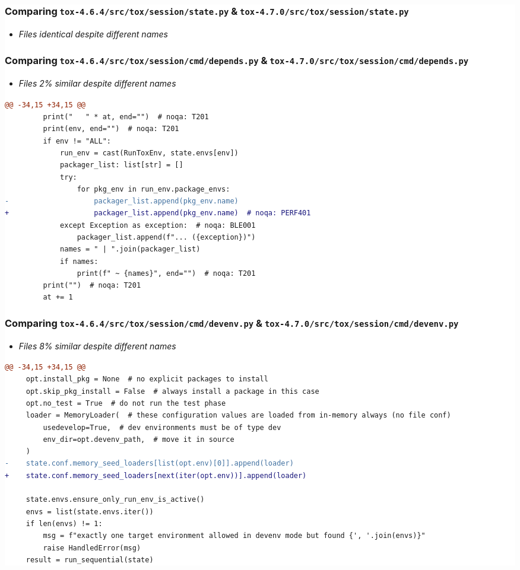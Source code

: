 ### Comparing `tox-4.6.4/src/tox/session/state.py` & `tox-4.7.0/src/tox/session/state.py`

 * *Files identical despite different names*

### Comparing `tox-4.6.4/src/tox/session/cmd/depends.py` & `tox-4.7.0/src/tox/session/cmd/depends.py`

 * *Files 2% similar despite different names*

```diff
@@ -34,15 +34,15 @@
         print("   " * at, end="")  # noqa: T201
         print(env, end="")  # noqa: T201
         if env != "ALL":
             run_env = cast(RunToxEnv, state.envs[env])
             packager_list: list[str] = []
             try:
                 for pkg_env in run_env.package_envs:
-                    packager_list.append(pkg_env.name)
+                    packager_list.append(pkg_env.name)  # noqa: PERF401
             except Exception as exception:  # noqa: BLE001
                 packager_list.append(f"... ({exception})")
             names = " | ".join(packager_list)
             if names:
                 print(f" ~ {names}", end="")  # noqa: T201
         print("")  # noqa: T201
         at += 1
```

### Comparing `tox-4.6.4/src/tox/session/cmd/devenv.py` & `tox-4.7.0/src/tox/session/cmd/devenv.py`

 * *Files 8% similar despite different names*

```diff
@@ -34,15 +34,15 @@
     opt.install_pkg = None  # no explicit packages to install
     opt.skip_pkg_install = False  # always install a package in this case
     opt.no_test = True  # do not run the test phase
     loader = MemoryLoader(  # these configuration values are loaded from in-memory always (no file conf)
         usedevelop=True,  # dev environments must be of type dev
         env_dir=opt.devenv_path,  # move it in source
     )
-    state.conf.memory_seed_loaders[list(opt.env)[0]].append(loader)
+    state.conf.memory_seed_loaders[next(iter(opt.env))].append(loader)
 
     state.envs.ensure_only_run_env_is_active()
     envs = list(state.envs.iter())
     if len(envs) != 1:
         msg = f"exactly one target environment allowed in devenv mode but found {', '.join(envs)}"
         raise HandledError(msg)
     result = run_sequential(state)
```
